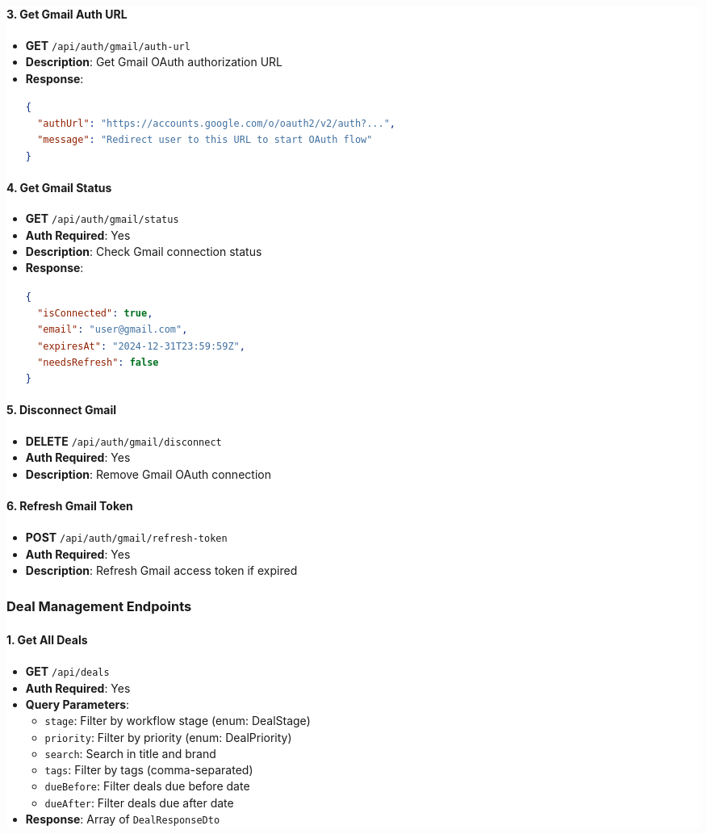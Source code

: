#### 3. Get Gmail Auth URL

- **GET** `/api/auth/gmail/auth-url`
- **Description**: Get Gmail OAuth authorization URL
- **Response**:
  ```json
  {
    "authUrl": "https://accounts.google.com/o/oauth2/v2/auth?...",
    "message": "Redirect user to this URL to start OAuth flow"
  }
  ```

#### 4. Get Gmail Status

- **GET** `/api/auth/gmail/status`
- **Auth Required**: Yes
- **Description**: Check Gmail connection status
- **Response**:
  ```json
  {
    "isConnected": true,
    "email": "user@gmail.com",
    "expiresAt": "2024-12-31T23:59:59Z",
    "needsRefresh": false
  }
  ```

#### 5. Disconnect Gmail

- **DELETE** `/api/auth/gmail/disconnect`
- **Auth Required**: Yes
- **Description**: Remove Gmail OAuth connection

#### 6. Refresh Gmail Token

- **POST** `/api/auth/gmail/refresh-token`
- **Auth Required**: Yes
- **Description**: Refresh Gmail access token if expired

### Deal Management Endpoints

#### 1. Get All Deals

- **GET** `/api/deals`
- **Auth Required**: Yes
- **Query Parameters**:
  - `stage`: Filter by workflow stage (enum: DealStage)
  - `priority`: Filter by priority (enum: DealPriority)
  - `search`: Search in title and brand
  - `tags`: Filter by tags (comma-separated)
  - `dueBefore`: Filter deals due before date
  - `dueAfter`: Filter deals due after date
- **Response**: Array of `DealResponseDto`
